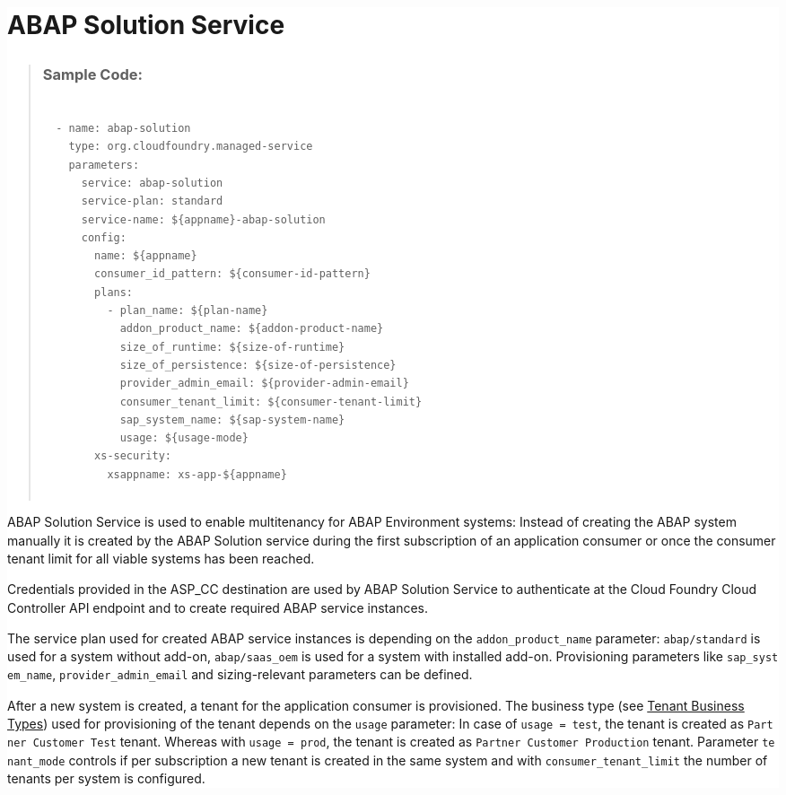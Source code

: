

# ABAP Solution Service



> ### Sample Code:  
> ```
> 
>   - name: abap-solution
>     type: org.cloudfoundry.managed-service
>     parameters:
>       service: abap-solution
>       service-plan: standard
>       service-name: ${appname}-abap-solution
>       config:
>         name: ${appname}
>         consumer_id_pattern: ${consumer-id-pattern}
>         plans:
>           - plan_name: ${plan-name}
>             addon_product_name: ${addon-product-name}
>             size_of_runtime: ${size-of-runtime}
>             size_of_persistence: ${size-of-persistence}
>             provider_admin_email: ${provider-admin-email}
>             consumer_tenant_limit: ${consumer-tenant-limit}
>             sap_system_name: ${sap-system-name}
>             usage: ${usage-mode}
>         xs-security:
>           xsappname: xs-app-${appname}
> 			
> ```

ABAP Solution Service is used to enable multitenancy for ABAP Environment systems: Instead of creating the ABAP system manually it is created by the ABAP Solution service during the first subscription of an application consumer or once the consumer tenant limit for all viable systems has been reached.

Credentials provided in the ASP\_CC destination are used by ABAP Solution Service to authenticate at the Cloud Foundry Cloud Controller API endpoint and to create required ABAP service instances.

The service plan used for created ABAP service instances is depending on the `addon_product_name` parameter: `abap/standard` is used for a system without add-on, `abap/saas_oem` is used for a system with installed add-on. Provisioning parameters like `sap_system_name`, `provider_admin_email` and sizing-relevant parameters can be defined.

After a new system is created, a tenant for the application consumer is provisioned. The business type \(see [Tenant Business Types](https://help.sap.com/docs/BTP/60f1b283f0fd4d0aa7b3f8cea4d73d1d/018e8bd109d64140ade5429c3a9dbef0.html?state=DRAFT&version=Internal)\) used for provisioning of the tenant depends on the `usage` parameter: In case of `usage = test`, the tenant is created as `Partner Customer Test` tenant. Whereas with `usage = prod`, the tenant is created as `Partner Customer Production` tenant. Parameter `tenant_mode` controls if per subscription a new tenant is created in the same system and with `consumer_tenant_limit` the number of tenants per system is configured.

